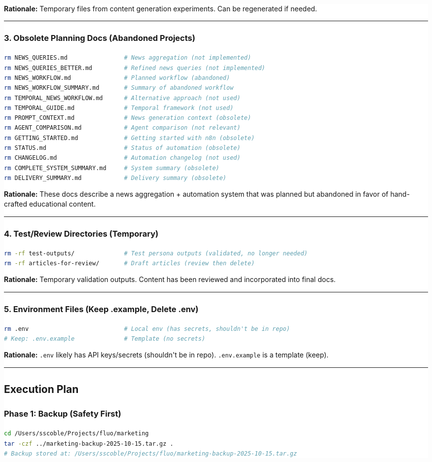 **Rationale:** Temporary files from content generation experiments. Can be regenerated if needed.

---

### 3. Obsolete Planning Docs (Abandoned Projects)
```bash
rm NEWS_QUERIES.md                # News aggregation (not implemented)
rm NEWS_QUERIES_BETTER.md         # Refined news queries (not implemented)
rm NEWS_WORKFLOW.md               # Planned workflow (abandoned)
rm NEWS_WORKFLOW_SUMMARY.md       # Summary of abandoned workflow
rm TEMPORAL_NEWS_WORKFLOW.md      # Alternative approach (not used)
rm TEMPORAL_GUIDE.md              # Temporal framework (not used)
rm PROMPT_CONTEXT.md              # News generation context (obsolete)
rm AGENT_COMPARISON.md            # Agent comparison (not relevant)
rm GETTING_STARTED.md             # Getting started with n8n (obsolete)
rm STATUS.md                      # Status of automation (obsolete)
rm CHANGELOG.md                   # Automation changelog (not used)
rm COMPLETE_SYSTEM_SUMMARY.md     # System summary (obsolete)
rm DELIVERY_SUMMARY.md            # Delivery summary (obsolete)
```

**Rationale:** These docs describe a news aggregation + automation system that was planned but abandoned in favor of hand-crafted educational content.

---

### 4. Test/Review Directories (Temporary)
```bash
rm -rf test-outputs/              # Test persona outputs (validated, no longer needed)
rm -rf articles-for-review/       # Draft articles (review then delete)
```

**Rationale:** Temporary validation outputs. Content has been reviewed and incorporated into final docs.

---

### 5. Environment Files (Keep .example, Delete .env)
```bash
rm .env                           # Local env (has secrets, shouldn't be in repo)
# Keep: .env.example              # Template (no secrets)
```

**Rationale:** `.env` likely has API keys/secrets (shouldn't be in repo). `.env.example` is a template (keep).

---

## Execution Plan

### Phase 1: Backup (Safety First)
```bash
cd /Users/sscoble/Projects/fluo/marketing
tar -czf ../marketing-backup-2025-10-15.tar.gz .
# Backup stored at: /Users/sscoble/Projects/fluo/marketing-backup-2025-10-15.tar.gz
```

